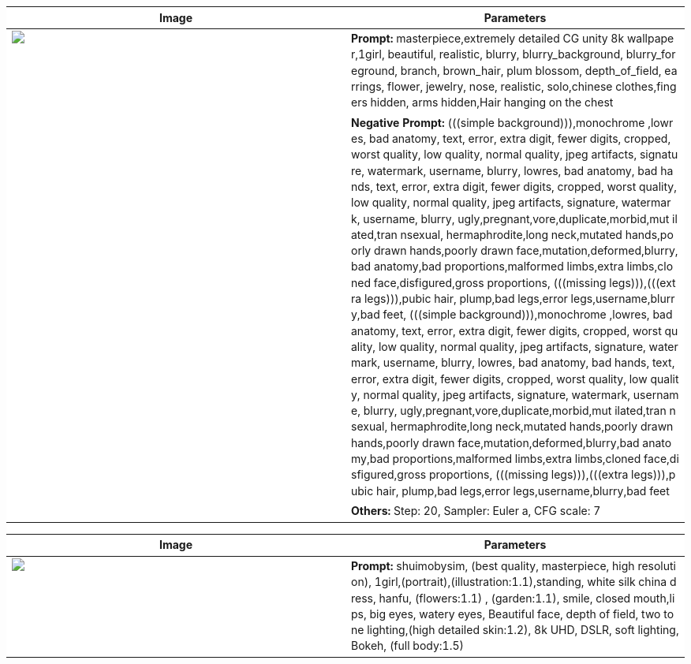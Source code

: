 



<table style="width:100%">
<thead>
<tr>
<th style="width:50%" align="center" >Image</th>
<th style="width:50%" align="center">Parameters</th>
</tr>
</thead>
<tbody>
<tr>
<td style="word-break: break-all;" align="left" rowspan="3"><img src="https://image.civitai.com/xG1nkqKTMzGDvpLrqFT7WA/eb14b6e4-1b83-4bcc-4448-cad76cbf2400/width=2048/eb14b6e4-1b83-4bcc-4448-cad76cbf2400.jpeg"></td>
<td style="word-break: break-all;" align="left" colspan="1"><b>Prompt:</b> masterpiece,extremely detailed CG unity 8k wallpaper,1girl, beautiful, realistic, blurry, blurry_background, blurry_foreground, branch, brown_hair, plum blossom, depth_of_field, earrings, flower, jewelry, nose, realistic, solo,chinese clothes,fingers hidden, arms hidden,Hair hanging on the chest </td>
</tr>
<tr>
<td style="word-break: break-all;" align="left"><b>Negative Prompt:</b> (((simple background))),monochrome ,lowres, bad anatomy, text, error,   extra digit, fewer digits, cropped, worst quality, low quality, normal quality, jpeg artifacts, signature, watermark, username, blurry, lowres, bad anatomy, bad hands, text, error, extra digit, fewer digits, cropped, worst quality, low quality, normal quality, jpeg artifacts, signature, watermark, username, blurry, ugly,pregnant,vore,duplicate,morbid,mut ilated,tran nsexual, hermaphrodite,long neck,mutated hands,poorly drawn hands,poorly drawn face,mutation,deformed,blurry,bad anatomy,bad proportions,malformed limbs,extra limbs,cloned face,disfigured,gross proportions, (((missing legs))),(((extra legs))),pubic hair, plump,bad legs,error legs,username,blurry,bad feet, (((simple background))),monochrome ,lowres, bad anatomy, text, error,   extra digit, fewer digits, cropped, worst quality, low quality, normal quality, jpeg artifacts, signature, watermark, username, blurry, lowres, bad anatomy, bad hands, text, error, extra digit, fewer digits, cropped, worst quality, low quality, normal quality, jpeg artifacts, signature, watermark, username, blurry, ugly,pregnant,vore,duplicate,morbid,mut ilated,tran nsexual, hermaphrodite,long neck,mutated hands,poorly drawn hands,poorly drawn face,mutation,deformed,blurry,bad anatomy,bad proportions,malformed limbs,extra limbs,cloned face,disfigured,gross proportions, (((missing legs))),(((extra legs))),pubic hair, plump,bad legs,error legs,username,blurry,bad feet </td>
</tr>
<tr>
<td style="word-break: break-all;" align="left"><b>Others:</b> Step: 20, Sampler: Euler a, CFG scale: 7 </td>
</tr>
</tbody>
</table>





<table style="width:100%">
<thead>
<tr>
<th style="width:50%" align="center" >Image</th>
<th style="width:50%" align="center">Parameters</th>
</tr>
</thead>
<tbody>
<tr>
<td style="word-break: break-all;" align="left" rowspan="3"><img src="https://image.civitai.com/xG1nkqKTMzGDvpLrqFT7WA/788bfcbf-18b7-4fee-0af3-1ff4d82c8b00/width=1024/788bfcbf-18b7-4fee-0af3-1ff4d82c8b00.jpeg"></td>
<td style="word-break: break-all;" align="left" colspan="1"><b>Prompt:</b> <lora:Moxin_10:0.6> <lora:Moxin_Shukezouma11:0.8><lora:Xiaorenshu_v20:0.4>  shuimobysim,  (best quality, masterpiece, high resolution), 1girl,(portrait),(illustration:1.1),standing, white silk china dress, hanfu, (flowers:1.1) , (garden:1.1), smile, closed mouth,lips, big eyes, watery eyes, Beautiful face, depth of field, two tone lighting,(high detailed skin:1.2), 8k UHD, DSLR, soft lighting,  Bokeh, (full body:1.5) </td>
</tr>
<tr>